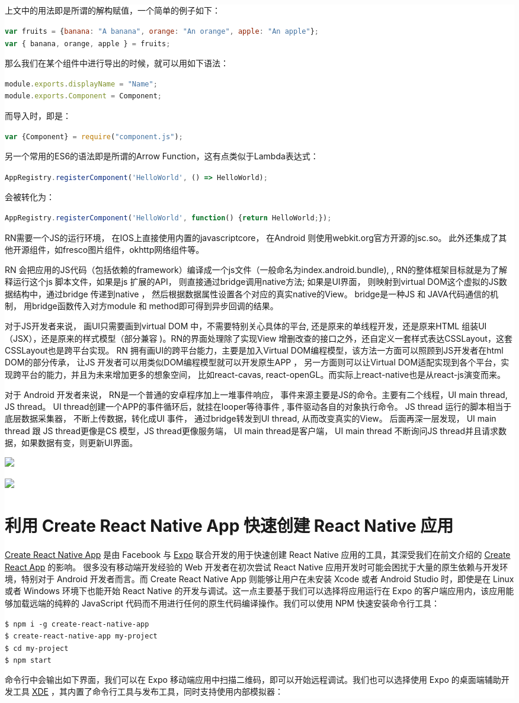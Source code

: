 上文中的用法即是所谓的解构赋值，一个简单的例子如下：

``` javascript
var fruits = {banana: "A banana", orange: "An orange", apple: "An apple"};
var { banana, orange, apple } = fruits;
```

那么我们在某个组件中进行导出的时候，就可以用如下语法：

``` javascript
module.exports.displayName = "Name";
module.exports.Component = Component;
```

而导入时，即是：

``` javascript
var {Component} = require("component.js");
```

另一个常用的ES6的语法即是所谓的Arrow Function，这有点类似于Lambda表达式：

``` javascript
AppRegistry.registerComponent('HelloWorld', () => HelloWorld);
```

会被转化为：

``` javascript
AppRegistry.registerComponent('HelloWorld', function() {return HelloWorld;});
```


RN需要一个JS的运行环境， 在IOS上直接使用内置的javascriptcore， 在Android 则使用webkit.org官方开源的jsc.so。 此外还集成了其他开源组件，如fresco图片组件，okhttp网络组件等。

RN 会把应用的JS代码（包括依赖的framework）编译成一个js文件（一般命名为index.android.bundle), , RN的整体框架目标就是为了解释运行这个js 脚本文件，如果是js 扩展的API， 则直接通过bridge调用native方法; 如果是UI界面， 则映射到virtual DOM这个虚拟的JS数据结构中，通过bridge 传递到native ， 然后根据数据属性设置各个对应的真实native的View。 bridge是一种JS 和 JAVA代码通信的机制， 用bridge函数传入对方module 和 method即可得到异步回调的结果。

对于JS开发者来说， 画UI只需要画到virtual DOM 中，不需要特别关心具体的平台, 还是原来的单线程开发，还是原来HTML 组装UI（JSX），还是原来的样式模型（部分兼容 )。RN的界面处理除了实现View 增删改查的接口之外，还自定义一套样式表达CSSLayout，这套CSSLayout也是跨平台实现。 RN 拥有画UI的跨平台能力，主要是加入Virtual DOM编程模型，该方法一方面可以照顾到JS开发者在html DOM的部分传承， 让JS 开发者可以用类似DOM编程模型就可以开发原生APP ， 另一方面则可以让Virtual DOM适配实现到各个平台，实现跨平台的能力，并且为未来增加更多的想象空间， 比如react-cavas, react-openGL。而实际上react-native也是从react-js演变而来。

对于 Android 开发者来说， RN是一个普通的安卓程序加上一堆事件响应， 事件来源主要是JS的命令。主要有二个线程，UI main thread, JS thread。 UI thread创建一个APP的事件循环后，就挂在looper等待事件 , 事件驱动各自的对象执行命令。 JS thread 运行的脚本相当于底层数据采集器， 不断上传数据，转化成UI 事件， 通过bridge转发到UI thread, 从而改变真实的View。 后面再深一层发现， UI main thread 跟 JS thread更像是CS 模型，JS thread更像服务端， UI main thread是客户端， UI main thread 不断询问JS thread并且请求数据，如果数据有变，则更新UI界面。

![](https://unbug.gitbooks.io/react-native-training/content/21.jpg)

![](https://unbug.gitbooks.io/react-native-training/content/Pasted%20Graphic.jpg)


# 利用 Create React Native App 快速创建 React Native 应用

[Create React Native App](https://github.com/react-community/create-react-native-app) 是由 Facebook 与 [Expo](https://expo.io/) 联合开发的用于快速创建 React Native 应用的工具，其深受我们在前文介绍的 [Create React App](https://github.com/facebookincubator/create-react-app) 的影响。 很多没有移动端开发经验的 Web 开发者在初次尝试 React Native 应用开发时可能会困扰于大量的原生依赖与开发环境，特别对于 Android 开发者而言。而 Create React Native App 则能够让用户在未安装 Xcode 或者 Android Studio 时，即使是在 Linux 或者 Windows 环境下也能开始 React Native 的开发与调试。这一点主要基于我们可以选择将应用运行在 Expo 的客户端应用内，该应用能够加载远端的纯粹的 JavaScript 代码而不用进行任何的原生代码编译操作。我们可以使用 NPM 快速安装命令行工具：
```
$ npm i -g create-react-native-app
$ create-react-native-app my-project
$ cd my-project
$ npm start
```
命令行中会输出如下界面，我们可以在 Expo 移动端应用中扫描二维码，即可以开始远程调试。我们也可以选择使用 Expo 的桌面端辅助开发工具 [XDE](https://github.com/exponent/xde) ，其内置了命令行工具与发布工具，同时支持使用内部模拟器：